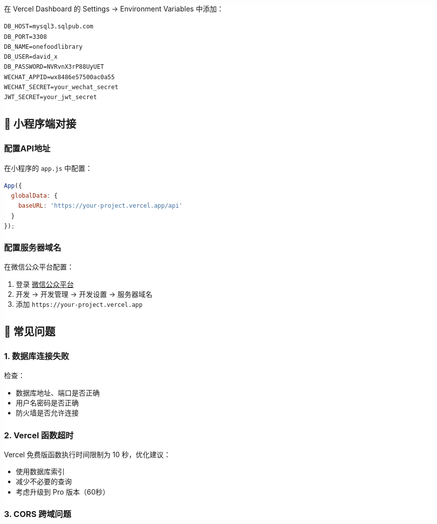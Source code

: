 在 Vercel Dashboard 的 Settings → Environment Variables 中添加：

```
DB_HOST=mysql3.sqlpub.com
DB_PORT=3308
DB_NAME=onefoodlibrary
DB_USER=david_x
DB_PASSWORD=NVRvnX3rP88UyUET
WECHAT_APPID=wx8486e57500ac0a55
WECHAT_SECRET=your_wechat_secret
JWT_SECRET=your_jwt_secret
```

## 📱 小程序端对接

### 配置API地址

在小程序的 `app.js` 中配置：

```javascript
App({
  globalData: {
    baseURL: 'https://your-project.vercel.app/api'
  }
});
```

### 配置服务器域名

在微信公众平台配置：

1. 登录 [微信公众平台](https://mp.weixin.qq.com/)
2. 开发 → 开发管理 → 开发设置 → 服务器域名
3. 添加 `https://your-project.vercel.app`

## 🔧 常见问题

### 1. 数据库连接失败

检查：
- 数据库地址、端口是否正确
- 用户名密码是否正确
- 防火墙是否允许连接

### 2. Vercel 函数超时

Vercel 免费版函数执行时间限制为 10 秒，优化建议：
- 使用数据库索引
- 减少不必要的查询
- 考虑升级到 Pro 版本（60秒）

### 3. CORS 跨域问题

